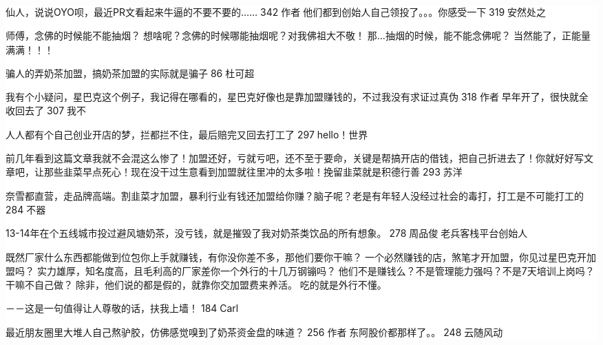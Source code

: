  仙人，说说OYO呗，最近PR文看起来牛逼的不要不要的……
 342
作者
 他们都到创始人自己领投了。。。你感受一下
 319
安然处之

 师傅，念佛的时候能不能抽烟？
想啥呢？念佛的时候哪能抽烟呢？对我佛祖大不敬！
那…抽烟的时候，能不能念佛呢？
当然能了，正能量满满！！！

骗人的弄奶茶加盟，搞奶茶加盟的实际就是骗子
 86
杜可超

 我有个小疑问，星巴克这个例子，我记得在哪看的，星巴克好像也是靠加盟赚钱的，不过我没有求证过真伪
 318
作者
 早年开了，很快就全收回去了
 307
我不

 人人都有个自己创业开店的梦，拦都拦不住，最后赔完又回去打工了
 297
hello！世界

 前几年看到这篇文章我就不会混这么惨了！加盟还好，亏就亏吧，还不至于要命，关键是帮搞开店的借钱，把自己折进去了！你就好好写文章吧，让那些韭菜早点死心！现在没干过生意看到加盟就往里冲的太多啦！挽留韭菜就是积德行善
 293
苏洋

 奈雪都直营，走品牌高端。割韭菜才加盟，暴利行业有钱还加盟给你赚？脑子呢？老是有年轻人没经过社会的毒打，打工是不可能打工的
 284
不器

 13-14年在个五线城市投过避风塘奶茶，没亏钱，就是摧毁了我对奶茶类饮品的所有想象。
 278
周品俊 老兵客栈平台创始人

 既然厂家什么东西都能做到位包你上手就赚钱，有你没你差不多，那他们要你干嘛？
一个必然赚钱的店，煞笔才开加盟，你见过星巴克开加盟吗？
实力雄厚，知名度高，且毛利高的厂家差你一个外行的十几万钢镚吗？
他们不是赚钱么？不是管理能力强吗？不是7天培训上岗吗？干嘛不自己做？
除非，他们说的都是假的，就靠你交加盟费来养活。
吃的就是外行不懂。

－－这是一句值得让人尊敬的话，扶我上墙！
 184
Carl

 最近朋友圈里大堆人自己熬驴胶，仿佛感觉嗅到了奶茶资金盘的味道？
 256
作者
 东阿股价都那样了。。
 248
云随风动
